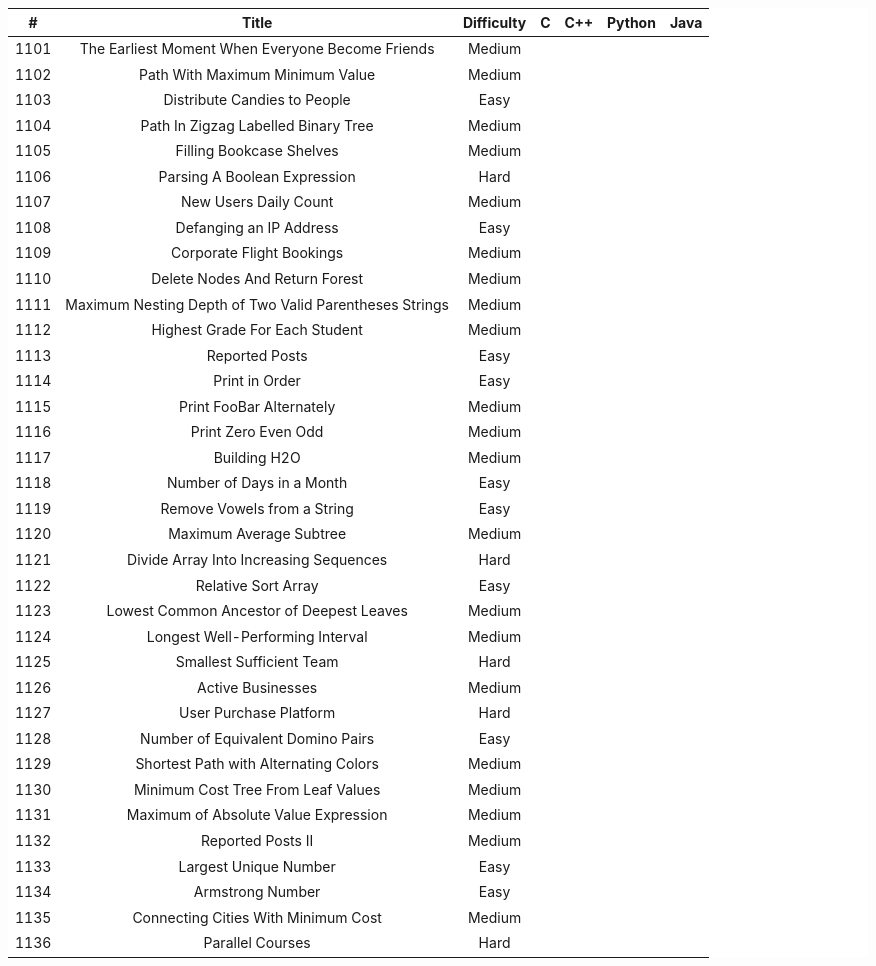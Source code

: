 | # | Title | Difficulty | C | C++ | Python | Java |
| :---: | :---: | :---: | :---: | :---: | :---: | :---: |
| 1101 | The Earliest Moment When Everyone Become Friends | Medium |  |  |  |  |
| 1102 | Path With Maximum Minimum Value | Medium |  |  |  |  |
| 1103 | Distribute Candies to People | Easy |  |  |  |  |
| 1104 | Path In Zigzag Labelled Binary Tree | Medium |  |  |  |  |
| 1105 | Filling Bookcase Shelves | Medium |  |  |  |  |
| 1106 | Parsing A Boolean Expression | Hard |  |  |  |  |
| 1107 | New Users Daily Count | Medium |  |  |  |  |
| 1108 | Defanging an IP Address | Easy |  |  |  |  |
| 1109 | Corporate Flight Bookings | Medium |  |  |  |  |
| 1110 | Delete Nodes And Return Forest | Medium |  |  |  |  |
| 1111 | Maximum Nesting Depth of Two Valid Parentheses Strings | Medium |  |  |  |  |
| 1112 | Highest Grade For Each Student | Medium |  |  |  |  |
| 1113 | Reported Posts | Easy |  |  |  |  |
| 1114 | Print in Order | Easy |  |  |  |  |
| 1115 | Print FooBar Alternately | Medium |  |  |  |  |
| 1116 | Print Zero Even Odd | Medium |  |  |  |  |
| 1117 | Building H2O | Medium |  |  |  |  |
| 1118 | Number of Days in a Month | Easy |  |  |  |  |
| 1119 | Remove Vowels from a String | Easy |  |  |  |  |
| 1120 | Maximum Average Subtree | Medium |  |  |  |  |
| 1121 | Divide Array Into Increasing Sequences | Hard |  |  |  |  |
| 1122 | Relative Sort Array | Easy |  |  |  |  |
| 1123 | Lowest Common Ancestor of Deepest Leaves | Medium |  |  |  |  |
| 1124 | Longest Well-Performing Interval | Medium |  |  |  |  |
| 1125 | Smallest Sufficient Team | Hard |  |  |  |  |
| 1126 | Active Businesses | Medium |  |  |  |  |
| 1127 | User Purchase Platform | Hard |  |  |  |  |
| 1128 | Number of Equivalent Domino Pairs | Easy |  |  |  |  |
| 1129 | Shortest Path with Alternating Colors | Medium |  |  |  |  |
| 1130 | Minimum Cost Tree From Leaf Values | Medium |  |  |  |  |
| 1131 | Maximum of Absolute Value Expression | Medium |  |  |  |  |
| 1132 | Reported Posts II | Medium |  |  |  |  |
| 1133 | Largest Unique Number | Easy |  |  |  |  |
| 1134 | Armstrong Number | Easy |  |  |  |  |
| 1135 | Connecting Cities With Minimum Cost | Medium |  |  |  |  |
| 1136 | Parallel Courses | Hard |  |  |  |  |